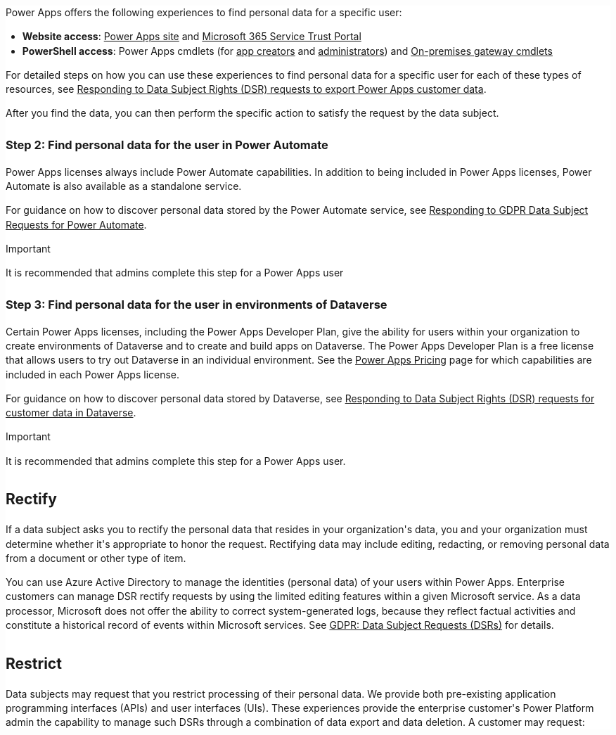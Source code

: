 Power Apps offers the following experiences to find personal data for a specific user:

- **Website access**: [Power Apps site](https://make.powerapps.com) and [Microsoft 365 Service Trust Portal](https://servicetrust.microsoft.com/)
- **PowerShell access**: Power Apps cmdlets (for [app creators](./powerapps-powershell.md) and [administrators](./powerapps-powershell.md)) and [On-premises gateway cmdlets](/data-integration/gateway/service-gateway-high-availability-clusters)

For detailed steps on how you can use these experiences to find personal data for a specific user for each of these types of resources, see [Responding to Data Subject Rights (DSR) requests to export Power Apps customer data](powerapps-gdpr-export-dsr.md).

After you find the data, you can then perform the specific action to satisfy the request by the data subject.

### Step 2: Find personal data for the user in Power Automate
Power Apps licenses always include Power Automate capabilities. In addition to being included in Power Apps licenses, Power Automate is also available as a standalone service.

For guidance on how to discover personal data stored by the Power Automate service, see [Responding to GDPR Data Subject Requests for Power Automate](/power-automate/gdpr-dsr-summary).

> [!IMPORTANT]
> It is recommended that admins complete this step for a Power Apps user

### Step 3: Find personal data for the user in environments of Dataverse
Certain Power Apps licenses, including the Power Apps Developer Plan, give the ability for users within your organization to create environments of Dataverse and to create and build apps on Dataverse. The Power Apps Developer Plan is a free license that allows users to try out Dataverse in an individual environment. See the [Power Apps Pricing](https://powerapps.microsoft.com/pricing/) page for which capabilities are included in each Power Apps license.

For guidance on how to discover personal data stored by Dataverse, see [Responding to Data Subject Rights (DSR) requests for customer data in Dataverse](common-data-service-gdpr-dsr-guide.md).

> [!IMPORTANT]
> It is recommended that admins complete this step for a Power Apps user.

## Rectify
If a data subject asks you to rectify the personal data that resides in your organization's data, you and your organization must determine whether it's appropriate to honor the request. Rectifying data may include editing, redacting, or removing personal data from a document or other type of item.

You can use Azure Active Directory to manage the identities (personal data) of your users within Power Apps. Enterprise customers can manage DSR rectify requests by using the limited editing features within a given Microsoft service. As a data processor, Microsoft does not offer the ability to correct system-generated logs, because they reflect factual activities and constitute a historical record of events within Microsoft services. See [GDPR: Data Subject Requests (DSRs)](https://servicetrust.microsoft.com/ViewPage/GDPRDSR) for details.

## Restrict
Data subjects may request that you restrict processing of their personal data.  We provide both pre-existing application programming interfaces (APIs) and user interfaces (UIs).  These experiences provide the enterprise customer's Power Platform admin the capability to manage such DSRs through a combination of data export and data deletion. A customer may request:
